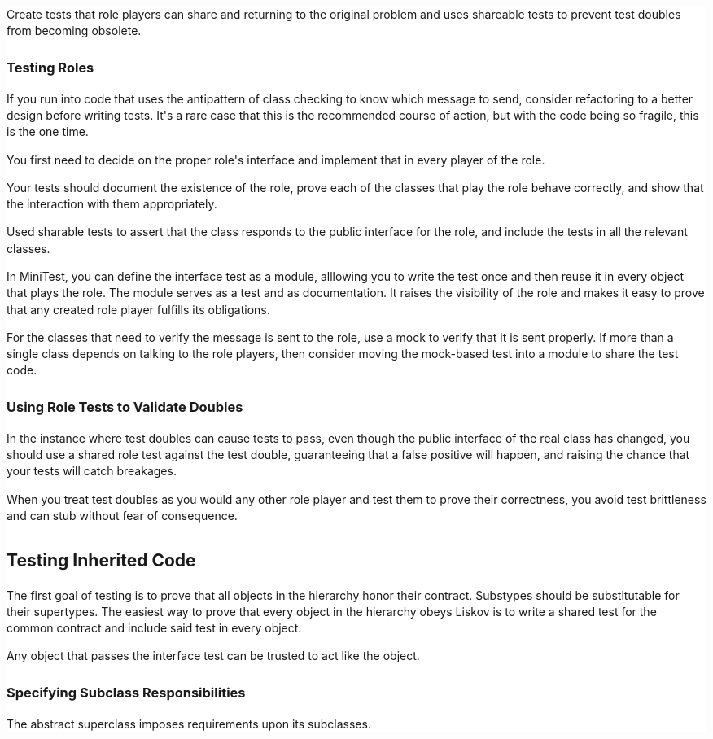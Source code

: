 Create tests that role players can share and returning to the original problem
and uses shareable tests to prevent test doubles from becoming obsolete.

### Testing Roles

If you run into code that uses the antipattern of class checking to know which
message to send, consider refactoring to a better design before writing tests.
It's a rare case that this is the recommended course of action, but with the
code being so fragile, this is the one time.

You first need to decide on the proper role's interface and implement that in
every player of the role.

Your tests should document the existence of the role, prove each of the classes
that play the role behave correctly, and show that the interaction with them
appropriately.

Used sharable tests to assert that the class responds to the public interface
for the role, and include the tests in all the relevant classes.

In MiniTest, you can define the interface test as a module, alllowing you to
write the test once and then reuse it in every object that plays the role. The
module serves as a test and as documentation. It raises the visibility of the
role and makes it easy to prove that any created role player fulfills its
obligations.

For the classes that need to verify the message is sent to the role, use a mock
to verify that it is sent properly. If more than a single class depends on
talking to the role players, then consider moving the mock-based test into a
module to share the test code.

### Using Role Tests to Validate Doubles

In the instance where test doubles can cause tests to pass, even though the
public interface of the real class has changed, you should use a shared role
test against the test double, guaranteeing that a false positive will happen,
and raising the chance that your tests will catch breakages.

When you treat test doubles as you would any other role player and test them to
prove their correctness, you avoid test brittleness and can stub without fear
of consequence.

## Testing Inherited Code

The first goal of testing is to prove that all objects in the hierarchy honor
their contract. Substypes should be substitutable for their supertypes. The
easiest way to prove that every object in the hierarchy obeys Liskov is to write
a shared test for the common contract and include said test in every object.

Any object that passes the interface test can be trusted to act like the object.

### Specifying Subclass Responsibilities

The abstract superclass imposes requirements upon its subclasses.
